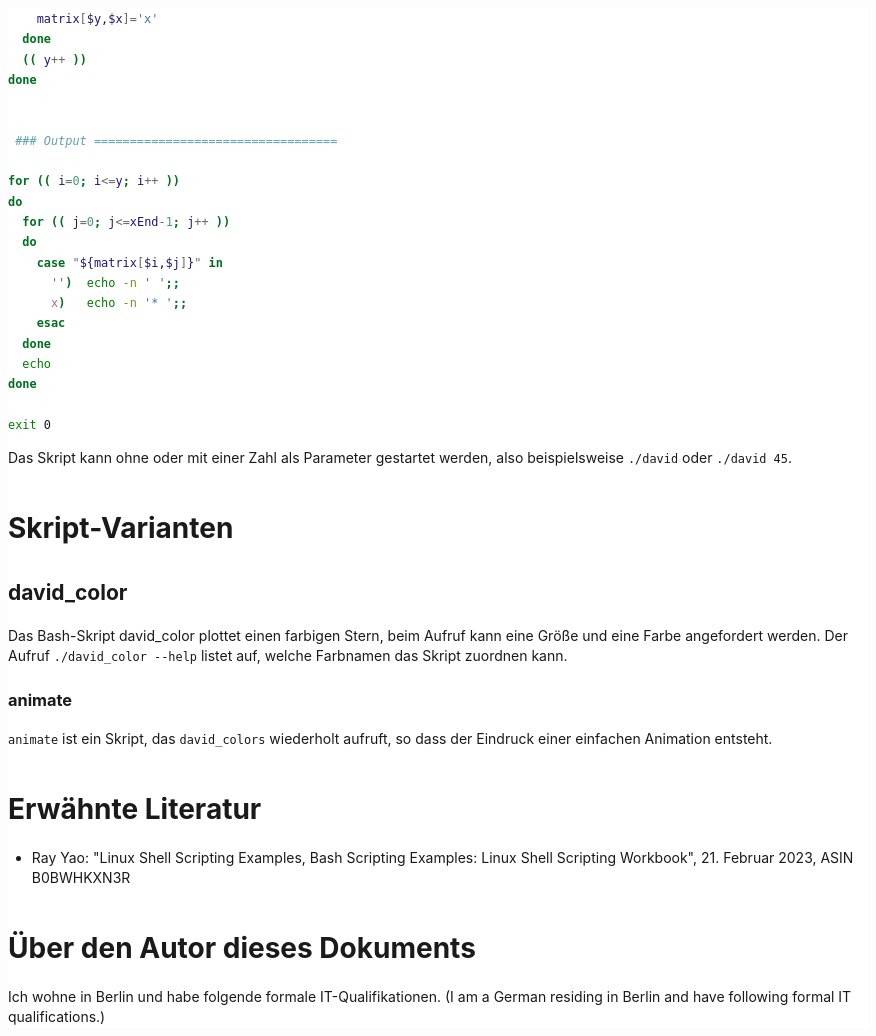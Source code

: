 ```bash
    matrix[$y,$x]='x'
  done
  (( y++ ))
done


 ### Output ==================================

for (( i=0; i<=y; i++ ))
do
  for (( j=0; j<=xEnd-1; j++ ))
  do
    case "${matrix[$i,$j]}" in
      '')  echo -n ' ';;
      x)   echo -n '* ';;
    esac
  done
  echo
done

exit 0
```

Das Skript kann ohne oder mit einer Zahl als Parameter gestartet werden, also beispielsweise `./david` oder `./david 45`.

# Skript-Varianten

## david_color

Das Bash-Skript david_color plottet einen farbigen Stern, beim Aufruf kann eine Größe und eine Farbe angefordert werden. Der Aufruf `./david_color --help` listet auf, welche Farbnamen das Skript zuordnen kann.

### animate

`animate` ist ein Skript, das `david_colors` wiederholt aufruft, so dass der Eindruck einer einfachen Animation entsteht.

# Erwähnte Literatur
* Ray Yao: "Linux Shell Scripting Examples, Bash Scripting Examples: Linux Shell Scripting Workbook", 21. Februar 2023, ASIN B0BWHKXN3R

# Über den Autor dieses Dokuments

Ich wohne in Berlin und habe folgende formale IT-Qualifikationen. (I am a German residing in Berlin and have following formal IT qualifications.)
